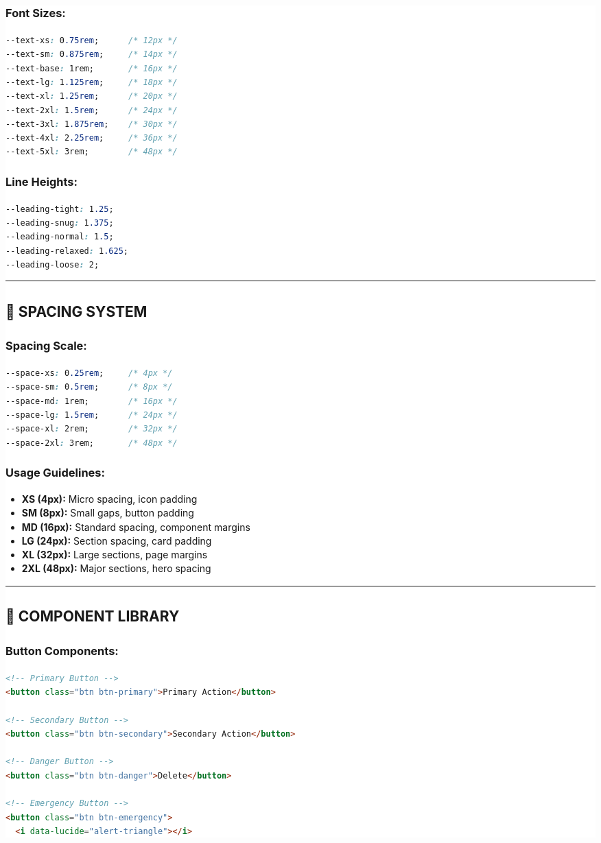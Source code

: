 ### **Font Sizes:**
```css
--text-xs: 0.75rem;      /* 12px */
--text-sm: 0.875rem;     /* 14px */
--text-base: 1rem;       /* 16px */
--text-lg: 1.125rem;     /* 18px */
--text-xl: 1.25rem;      /* 20px */
--text-2xl: 1.5rem;      /* 24px */
--text-3xl: 1.875rem;    /* 30px */
--text-4xl: 2.25rem;     /* 36px */
--text-5xl: 3rem;        /* 48px */
```

### **Line Heights:**
```css
--leading-tight: 1.25;
--leading-snug: 1.375;
--leading-normal: 1.5;
--leading-relaxed: 1.625;
--leading-loose: 2;
```

---

## 📏 **SPACING SYSTEM**

### **Spacing Scale:**
```css
--space-xs: 0.25rem;     /* 4px */
--space-sm: 0.5rem;      /* 8px */
--space-md: 1rem;        /* 16px */
--space-lg: 1.5rem;      /* 24px */
--space-xl: 2rem;        /* 32px */
--space-2xl: 3rem;       /* 48px */
```

### **Usage Guidelines:**
- **XS (4px):** Micro spacing, icon padding
- **SM (8px):** Small gaps, button padding
- **MD (16px):** Standard spacing, component margins
- **LG (24px):** Section spacing, card padding
- **XL (32px):** Large sections, page margins
- **2XL (48px):** Major sections, hero spacing

---

## 🧩 **COMPONENT LIBRARY**

### **Button Components:**
```html
<!-- Primary Button -->
<button class="btn btn-primary">Primary Action</button>

<!-- Secondary Button -->
<button class="btn btn-secondary">Secondary Action</button>

<!-- Danger Button -->
<button class="btn btn-danger">Delete</button>

<!-- Emergency Button -->
<button class="btn btn-emergency">
  <i data-lucide="alert-triangle"></i>
```